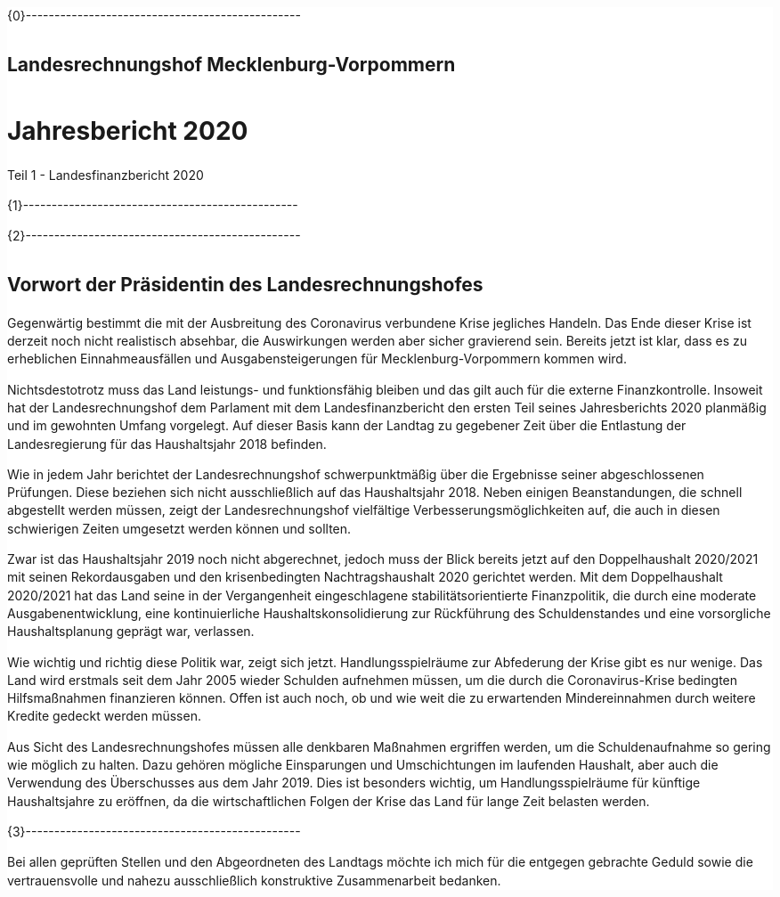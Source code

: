 {0}------------------------------------------------

## **Landesrechnungshof Mecklenburg-Vorpommern**

# **Jahresbericht 2020**

Teil 1 - Landesfinanzbericht 2020

{1}------------------------------------------------

{2}------------------------------------------------

## **Vorwort der Präsidentin des Landesrechnungshofes**

Gegenwärtig bestimmt die mit der Ausbreitung des Coronavirus verbundene Krise jegliches Handeln. Das Ende dieser Krise ist derzeit noch nicht realistisch absehbar, die Auswirkungen werden aber sicher gravierend sein. Bereits jetzt ist klar, dass es zu erheblichen Einnahmeausfällen und Ausgabensteigerungen für Mecklenburg-Vorpommern kommen wird.

Nichtsdestotrotz muss das Land leistungs- und funktionsfähig bleiben und das gilt auch für die externe Finanzkontrolle. Insoweit hat der Landesrechnungshof dem Parlament mit dem Landesfinanzbericht den ersten Teil seines Jahresberichts 2020 planmäßig und im gewohnten Umfang vorgelegt. Auf dieser Basis kann der Landtag zu gegebener Zeit über die Entlastung der Landesregierung für das Haushaltsjahr 2018 befinden.

Wie in jedem Jahr berichtet der Landesrechnungshof schwerpunktmäßig über die Ergebnisse seiner abgeschlossenen Prüfungen. Diese beziehen sich nicht ausschließlich auf das Haushaltsjahr 2018. Neben einigen Beanstandungen, die schnell abgestellt werden müssen, zeigt der Landesrechnungshof vielfältige Verbesserungsmöglichkeiten auf, die auch in diesen schwierigen Zeiten umgesetzt werden können und sollten.

Zwar ist das Haushaltsjahr 2019 noch nicht abgerechnet, jedoch muss der Blick bereits jetzt auf den Doppelhaushalt 2020/2021 mit seinen Rekordausgaben und den krisenbedingten Nachtragshaushalt 2020 gerichtet werden. Mit dem Doppelhaushalt 2020/2021 hat das Land seine in der Vergangenheit eingeschlagene stabilitätsorientierte Finanzpolitik, die durch eine moderate Ausgabenentwicklung, eine kontinuierliche Haushaltskonsolidierung zur Rückführung des Schuldenstandes und eine vorsorgliche Haushaltsplanung geprägt war, verlassen.

Wie wichtig und richtig diese Politik war, zeigt sich jetzt. Handlungsspielräume zur Abfederung der Krise gibt es nur wenige. Das Land wird erstmals seit dem Jahr 2005 wieder Schulden aufnehmen müssen, um die durch die Coronavirus-Krise bedingten Hilfsmaßnahmen finanzieren können. Offen ist auch noch, ob und wie weit die zu erwartenden Mindereinnahmen durch weitere Kredite gedeckt werden müssen.

Aus Sicht des Landesrechnungshofes müssen alle denkbaren Maßnahmen ergriffen werden, um die Schuldenaufnahme so gering wie möglich zu halten. Dazu gehören mögliche Einsparungen und Umschichtungen im laufenden Haushalt, aber auch die Verwendung des Überschusses aus dem Jahr 2019. Dies ist besonders wichtig, um Handlungsspielräume für künftige Haushaltsjahre zu eröffnen, da die wirtschaftlichen Folgen der Krise das Land für lange Zeit belasten werden.

{3}------------------------------------------------

Bei allen geprüften Stellen und den Abgeordneten des Landtags möchte ich mich für die entgegen gebrachte Geduld sowie die vertrauensvolle und nahezu ausschließlich konstruktive Zusammenarbeit bedanken.
